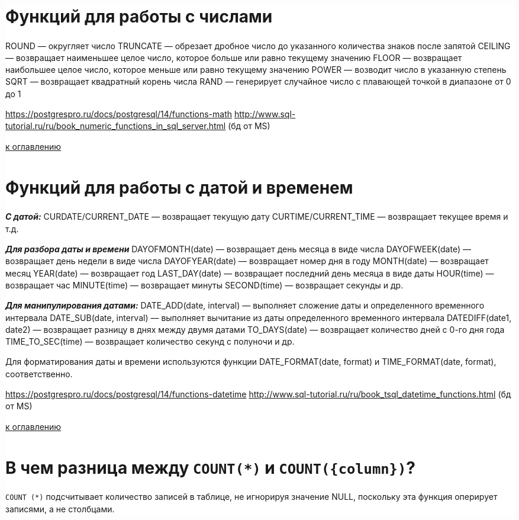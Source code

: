 # Функций для работы с числами

ROUND — округляет число
TRUNCATE — обрезает дробное число до указанного количества знаков после запятой
CEILING — возвращает наименьшее целое число, которое больше или равно текущему значению
FLOOR — возвращает наибольшее целое число, которое меньше или равно текущему значению
POWER — возводит число в указанную степень
SQRT — возвращает квадратный корень числа
RAND — генерирует случайное число с плавающей точкой в диапазоне от 0 до 1

https://postgrespro.ru/docs/postgresql/14/functions-math
http://www.sql-tutorial.ru/ru/book_numeric_functions_in_sql_server.html (бд от MS)

[к оглавлению](#sql)



# Функций для работы с датой и временем

***C датой:***
CURDATE/CURRENT_DATE — возвращает текущую дату
CURTIME/CURRENT_TIME — возвращает текущее время и т.д.

***Для разбора даты и времени***
DAYOFMONTH(date) — возвращает день месяца в виде числа
DAYOFWEEK(date) — возвращает день недели в виде числа
DAYOFYEAR(date) — возвращает номер дня в году
MONTH(date) — возвращает месяц
YEAR(date) — возвращает год
LAST_DAY(date) — возвращает последний день месяца в виде даты
HOUR(time) — возвращает час
MINUTE(time) — возвращает минуты
SECOND(time) — возвращает секунды и др.

***Для манипулирования датами:***
DATE_ADD(date, interval) — выполняет сложение даты и определенного временного интервала
DATE_SUB(date, interval) — выполняет вычитание из даты определенного временного интервала
DATEDIFF(date1, date2) — возвращает разницу в днях между двумя датами
TO_DAYS(date) — возвращает количество дней с 0-го дня года
TIME_TO_SEC(time) — возвращает количество секунд с полуночи и др.

Для форматирования даты и времени используются функции DATE_FORMAT(date, format) и TIME_FORMAT(date, format), соответственно.

https://postgrespro.ru/docs/postgresql/14/functions-datetime
http://www.sql-tutorial.ru/ru/book_tsql_datetime_functions.html (бд от MS)

[к оглавлению](#sql)



# В чем разница между `COUNT(*)` и `COUNT({column})`?
`COUNT (*)` подсчитывает количество записей в таблице, не игнорируя значение NULL, поскольку эта функция оперирует записями, а не столбцами.
